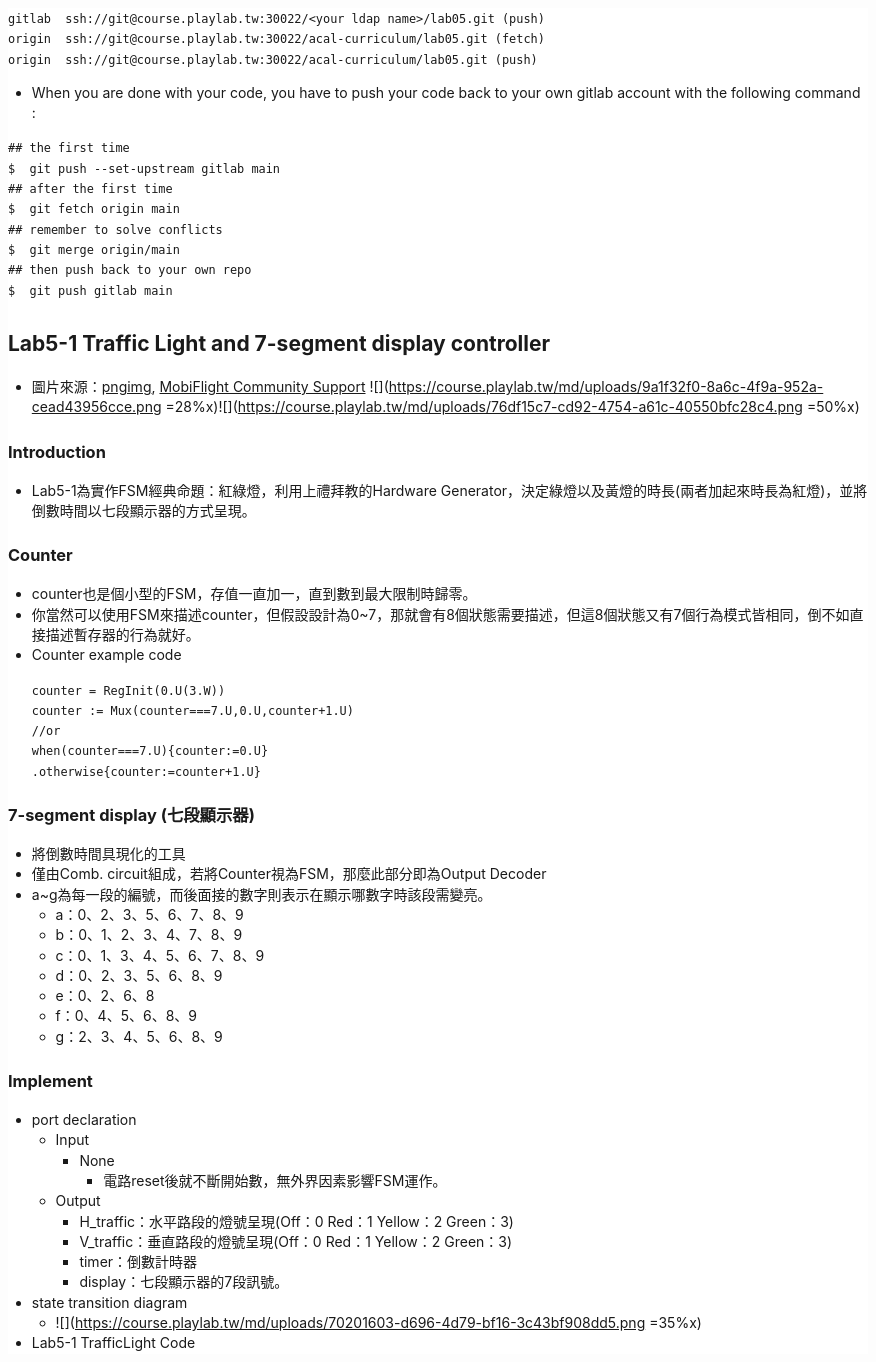 ```shell=
gitlab	ssh://git@course.playlab.tw:30022/<your ldap name>/lab05.git (push)
origin	ssh://git@course.playlab.tw:30022/acal-curriculum/lab05.git (fetch)
origin	ssh://git@course.playlab.tw:30022/acal-curriculum/lab05.git (push)
```

- When you are done with your code, you have to push your code back to your own gitlab account with the following command :
```shell=
## the first time
$  git push --set-upstream gitlab main
## after the first time
$  git fetch origin main
## remember to solve conflicts
$  git merge origin/main
## then push back to your own repo
$  git push gitlab main
```
## Lab5-1 Traffic Light and 7-segment display controller
- 圖片來源：[pngimg](http://pngimg.com/download/56270), [MobiFlight Community Support](https://www.mobiflight.com/forum/topic/6637.html)
    ![](https://course.playlab.tw/md/uploads/9a1f32f0-8a6c-4f9a-952a-cead43956cce.png =28%x)![](https://course.playlab.tw/md/uploads/76df15c7-cd92-4754-a61c-40550bfc28c4.png =50%x)

### Introduction
- Lab5-1為實作FSM經典命題：紅綠燈，利用上禮拜教的Hardware Generator，決定綠燈以及黃燈的時長(兩者加起來時長為紅燈)，並將倒數時間以七段顯示器的方式呈現。
### Counter
- counter也是個小型的FSM，存值一直加一，直到數到最大限制時歸零。
- 你當然可以使用FSM來描述counter，但假設設計為0~7，那就會有8個狀態需要描述，但這8個狀態又有7個行為模式皆相同，倒不如直接描述暫存器的行為就好。
- Counter example code
    ```scala=
    counter = RegInit(0.U(3.W))
    counter := Mux(counter===7.U,0.U,counter+1.U)
    //or
    when(counter===7.U){counter:=0.U}
    .otherwise{counter:=counter+1.U}
    ```
### 7-segment display (七段顯示器)
- 將倒數時間具現化的工具
- 僅由Comb. circuit組成，若將Counter視為FSM，那麼此部分即為Output Decoder
- a~g為每一段的編號，而後面接的數字則表示在顯示哪數字時該段需變亮。
    - a：0、2、3、5、6、7、8、9
    - b：0、1、2、3、4、7、8、9
    - c：0、1、3、4、5、6、7、8、9
    - d：0、2、3、5、6、8、9
    - e：0、2、6、8
    - f：0、4、5、6、8、9
    - g：2、3、4、5、6、8、9
### Implement
- port declaration
    - Input
        - None
            - 電路reset後就不斷開始數，無外界因素影響FSM運作。
    - Output
        - H_traffic：水平路段的燈號呈現(Off：0 Red：1 Yellow：2 Green：3)
        - V_traffic：垂直路段的燈號呈現(Off：0 Red：1 Yellow：2 Green：3)
        - timer：倒數計時器
        - display：七段顯示器的7段訊號。
- state transition diagram
    - ![](https://course.playlab.tw/md/uploads/70201603-d696-4d79-bf16-3c43bf908dd5.png =35%x)
- Lab5-1 TrafficLight Code
    ```scala=